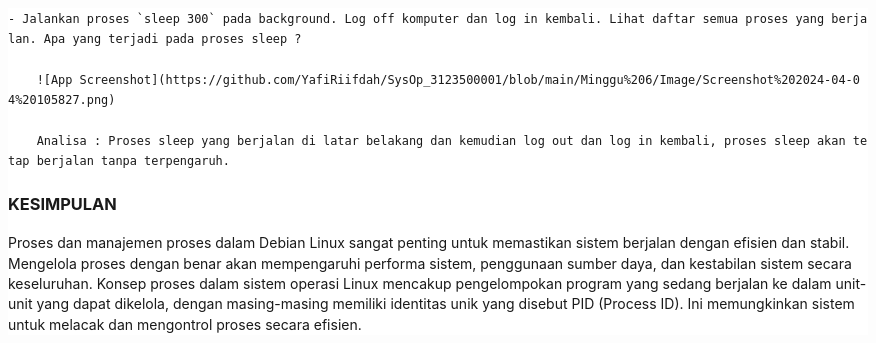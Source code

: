     - Jalankan proses `sleep 300` pada background. Log off komputer dan log in kembali. Lihat daftar semua proses yang berjalan. Apa yang terjadi pada proses sleep ?

        ![App Screenshot](https://github.com/YafiRiifdah/SysOp_3123500001/blob/main/Minggu%206/Image/Screenshot%202024-04-04%20105827.png)

        Analisa : Proses sleep yang berjalan di latar belakang dan kemudian log out dan log in kembali, proses sleep akan tetap berjalan tanpa terpengaruh. 

### KESIMPULAN

Proses dan manajemen proses dalam Debian Linux sangat penting untuk memastikan sistem berjalan dengan efisien dan stabil. Mengelola proses dengan benar akan mempengaruhi performa sistem, penggunaan sumber daya, dan kestabilan sistem secara keseluruhan. Konsep proses dalam sistem operasi Linux mencakup pengelompokan program yang sedang berjalan ke dalam unit-unit yang dapat dikelola, dengan masing-masing memiliki identitas unik yang disebut PID (Process ID). Ini memungkinkan sistem untuk melacak dan mengontrol proses secara efisien.
